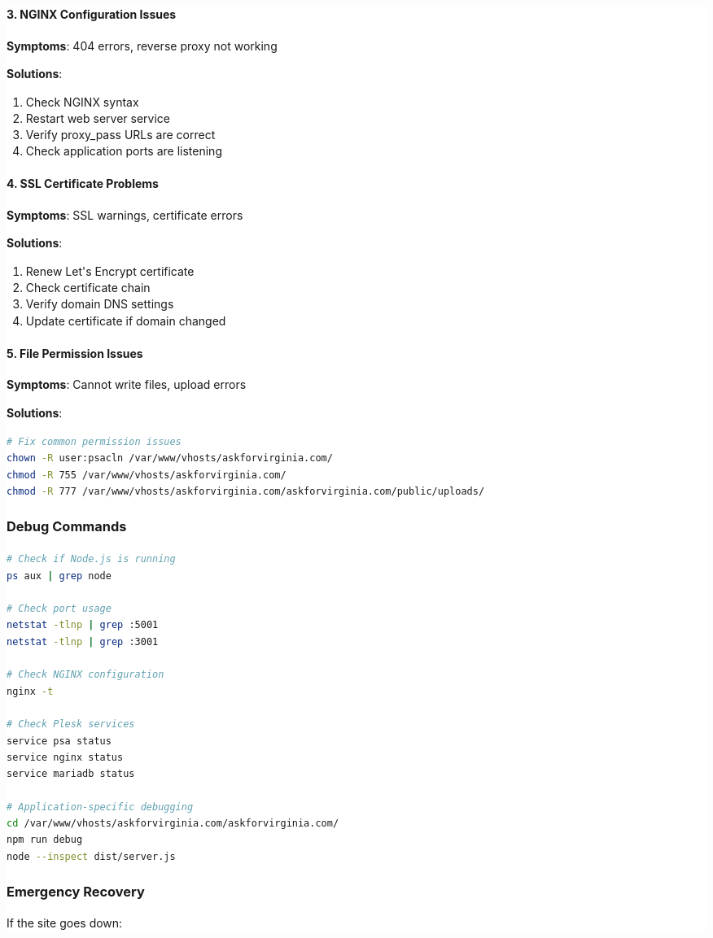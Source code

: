 #### 3. NGINX Configuration Issues
**Symptoms**: 404 errors, reverse proxy not working

**Solutions**:
1. Check NGINX syntax
2. Restart web server service
3. Verify proxy_pass URLs are correct
4. Check application ports are listening

#### 4. SSL Certificate Problems
**Symptoms**: SSL warnings, certificate errors

**Solutions**:
1. Renew Let's Encrypt certificate
2. Check certificate chain
3. Verify domain DNS settings
4. Update certificate if domain changed

#### 5. File Permission Issues
**Symptoms**: Cannot write files, upload errors

**Solutions**:
```bash
# Fix common permission issues
chown -R user:psacln /var/www/vhosts/askforvirginia.com/
chmod -R 755 /var/www/vhosts/askforvirginia.com/
chmod -R 777 /var/www/vhosts/askforvirginia.com/askforvirginia.com/public/uploads/
```

### Debug Commands
```bash
# Check if Node.js is running
ps aux | grep node

# Check port usage
netstat -tlnp | grep :5001
netstat -tlnp | grep :3001

# Check NGINX configuration
nginx -t

# Check Plesk services
service psa status
service nginx status
service mariadb status

# Application-specific debugging
cd /var/www/vhosts/askforvirginia.com/askforvirginia.com/
npm run debug
node --inspect dist/server.js
```

### Emergency Recovery
If the site goes down:
